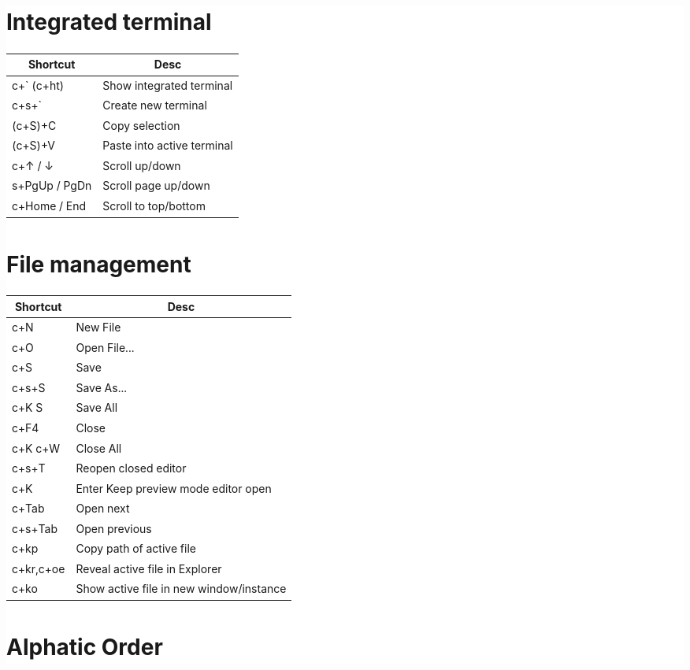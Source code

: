 # Integrated terminal 

| Shortcut      | Desc                       |
|---------------|----------------------------|
| c+` (c+ht)    | Show integrated terminal   |
| c+s+`         | Create new terminal        |
| (c+S)+C       | Copy selection             |
| (c+S)+V       | Paste into active terminal |
| c+↑ / ↓       | Scroll up/down             |
| s+PgUp / PgDn | Scroll page up/down        |
| c+Home / End  | Scroll to top/bottom       |

# File management 

| Shortcut  | Desc                                    |
|-----------|-----------------------------------------|
| c+N       | New File                                |
| c+O       | Open File...                            |
| c+S       | Save                                    |
| c+s+S     | Save As...                              |
| c+K S     | Save All                                |
| c+F4      | Close                                   |
| c+K c+W   | Close All                               |
| c+s+T     | Reopen closed editor                    |
| c+K       | Enter Keep preview mode editor open     |
| c+Tab     | Open next                               |
| c+s+Tab   | Open previous                           |
| c+kp      | Copy path of active file                |
| c+kr,c+oe | Reveal active file in Explorer          |
| c+ko      | Show active file in new window/instance |


# Alphatic Order
